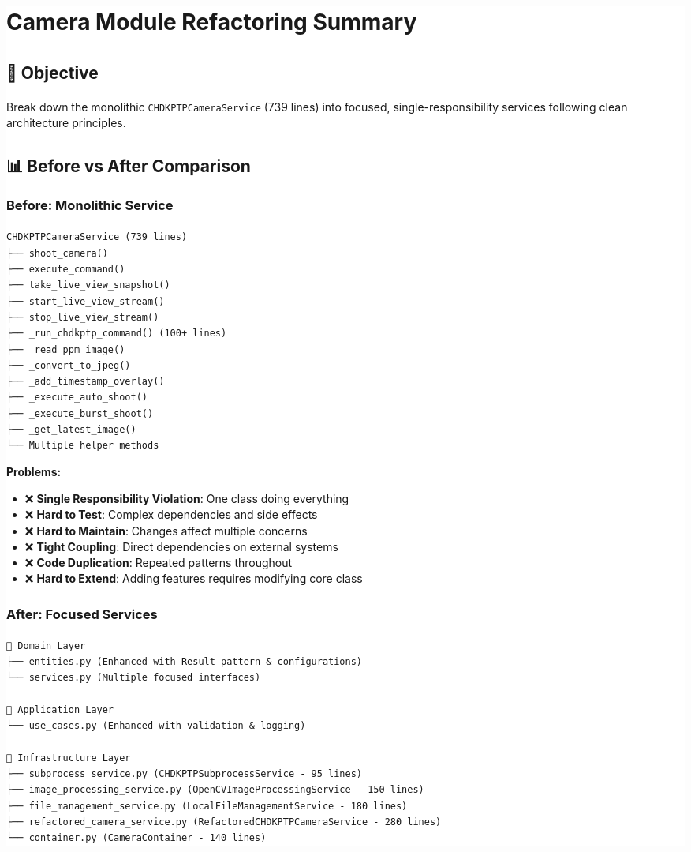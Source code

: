 # Camera Module Refactoring Summary

## 🎯 **Objective**
Break down the monolithic `CHDKPTPCameraService` (739 lines) into focused, single-responsibility services following clean architecture principles.

## 📊 **Before vs After Comparison**

### **Before: Monolithic Service**
```
CHDKPTPCameraService (739 lines)
├── shoot_camera()
├── execute_command()
├── take_live_view_snapshot()
├── start_live_view_stream()
├── stop_live_view_stream()
├── _run_chdkptp_command() (100+ lines)
├── _read_ppm_image()
├── _convert_to_jpeg()
├── _add_timestamp_overlay()
├── _execute_auto_shoot()
├── _execute_burst_shoot()
├── _get_latest_image()
└── Multiple helper methods
```

**Problems:**
- ❌ **Single Responsibility Violation**: One class doing everything
- ❌ **Hard to Test**: Complex dependencies and side effects
- ❌ **Hard to Maintain**: Changes affect multiple concerns
- ❌ **Tight Coupling**: Direct dependencies on external systems
- ❌ **Code Duplication**: Repeated patterns throughout
- ❌ **Hard to Extend**: Adding features requires modifying core class

### **After: Focused Services**
```
📁 Domain Layer
├── entities.py (Enhanced with Result pattern & configurations)
└── services.py (Multiple focused interfaces)

📁 Application Layer
└── use_cases.py (Enhanced with validation & logging)

📁 Infrastructure Layer
├── subprocess_service.py (CHDKPTPSubprocessService - 95 lines)
├── image_processing_service.py (OpenCVImageProcessingService - 150 lines)
├── file_management_service.py (LocalFileManagementService - 180 lines)
├── refactored_camera_service.py (RefactoredCHDKPTPCameraService - 280 lines)
└── container.py (CameraContainer - 140 lines)
```
